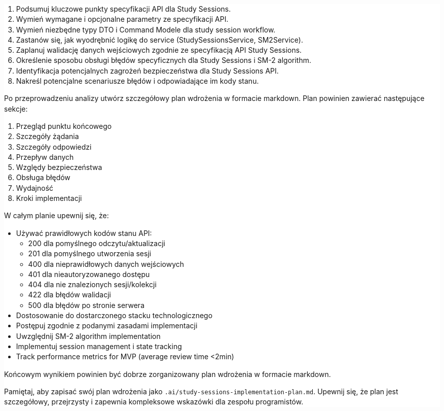 1. Podsumuj kluczowe punkty specyfikacji API dla Study Sessions.
2. Wymień wymagane i opcjonalne parametry ze specyfikacji API.
3. Wymień niezbędne typy DTO i Command Modele dla study session workflow.
4. Zastanów się, jak wyodrębnić logikę do service (StudySessionsService, SM2Service).
5. Zaplanuj walidację danych wejściowych zgodnie ze specyfikacją API Study Sessions.
6. Określenie sposobu obsługi błędów specyficznych dla Study Sessions i SM-2 algorithm.
7. Identyfikacja potencjalnych zagrożeń bezpieczeństwa dla Study Sessions API.
8. Nakreśl potencjalne scenariusze błędów i odpowiadające im kody stanu.

Po przeprowadzeniu analizy utwórz szczegółowy plan wdrożenia w formacie markdown. Plan powinien zawierać następujące sekcje:

1. Przegląd punktu końcowego
2. Szczegóły żądania
3. Szczegóły odpowiedzi
4. Przepływ danych
5. Względy bezpieczeństwa
6. Obsługa błędów
7. Wydajność
8. Kroki implementacji

W całym planie upewnij się, że:
- Używać prawidłowych kodów stanu API:
  - 200 dla pomyślnego odczytu/aktualizacji
  - 201 dla pomyślnego utworzenia sesji
  - 400 dla nieprawidłowych danych wejściowych
  - 401 dla nieautoryzowanego dostępu
  - 404 dla nie znalezionych sesji/kolekcji
  - 422 dla błędów walidacji
  - 500 dla błędów po stronie serwera
- Dostosowanie do dostarczonego stacku technologicznego
- Postępuj zgodnie z podanymi zasadami implementacji
- Uwzględnij SM-2 algorithm implementation
- Implementuj session management i state tracking
- Track performance metrics for MVP (average review time <2min)

Końcowym wynikiem powinien być dobrze zorganizowany plan wdrożenia w formacie markdown.

Pamiętaj, aby zapisać swój plan wdrożenia jako `.ai/study-sessions-implementation-plan.md`. Upewnij się, że plan jest szczegółowy, przejrzysty i zapewnia kompleksowe wskazówki dla zespołu programistów. 